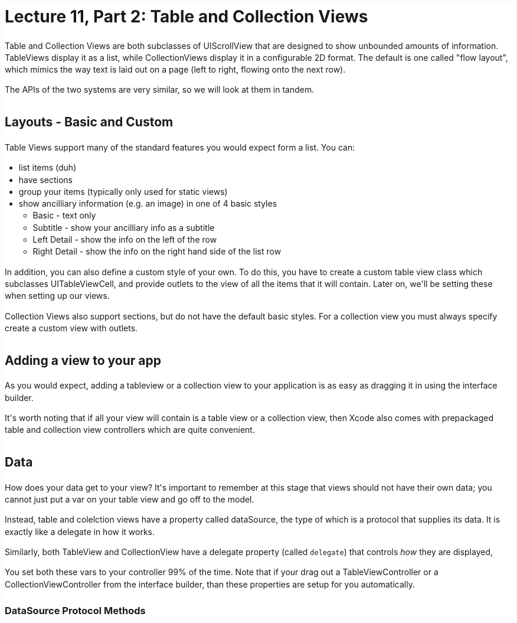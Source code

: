 # Lecture 11, Part 2: Table and Collection Views

Table and Collection Views are both subclasses of UIScrollView that are designed to show unbounded amounts of information. TableViews display it as a list, while CollectionViews display it in a configurable 2D format. The default is one called "flow layout", which mimics the way text is laid out on a page (left to right, flowing onto the next row).

The APIs of the two systems are very similar, so we will look at them in tandem.

## Layouts - Basic and Custom

Table Views support many of the standard features you would expect form a list. You can:

* list items (duh)
* have sections
* group your items (typically only used for static views)
* show ancilliary information (e.g. an image) in one of 4 basic styles
  * Basic - text only
  * Subtitle - show your ancilliary info as a subtitle
  * Left Detail - show the info on the left of the row
  * Right Detail - show the info on the right hand side of the list row


In addition, you can also define a custom style of your own. To do this, you have to create a custom table view class which subclasses UITableViewCell, and provide outlets to the view of all the items that it will contain. Later on, we'll be setting these when setting up our views.

Collection Views also support sections, but do not have the default basic styles. For a collection view you must always specify create a custom view with outlets.

## Adding a view to your app

As you would expect, adding a tableview or a collection view to your application is as easy as dragging it in using the interface builder.

It's worth noting that if all your view will contain is a table view or a collection view, then Xcode also comes with prepackaged table and collection view controllers which are quite convenient.

## Data

How does your data get to your view? It's important to remember at this stage that views should not have their own data; you cannot just put a var on your table view and go off to the model.

Instead, table and colelction views have a property called dataSource, the type of which is a protocol that supplies its data. It is exactly like a delegate in how it works.

Similarly, both TableView and CollectionView have a delegate property (called `delegate`) that controls *how* they are displayed,

You set both these vars to your controller 99% of the time. Note that if your drag out a TableViewController or a CollectionViewController from the interface builder, than these properties are setup for you automatically.

### DataSource Protocol Methods
